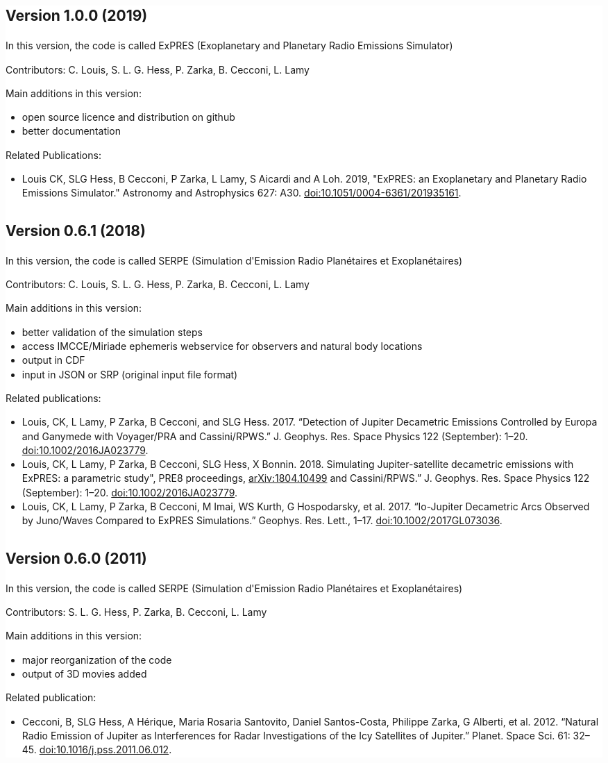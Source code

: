 ## Version  1.0.0 (2019)
In this version, the code is called ExPRES (Exoplanetary and Planetary Radio Emissions Simulator)

Contributors: C. Louis, S. L. G. Hess, P. Zarka, B. Cecconi, L. Lamy 

Main additions in this version:
- open source licence and distribution on github
- better documentation

Related Publications:
- Louis CK, SLG Hess, B Cecconi, P Zarka, L Lamy, S Aicardi and A Loh. 2019, "ExPRES: an Exoplanetary and Planetary Radio Emissions Simulator." Astronomy and Astrophysics 627: A30. [doi:10.1051/0004-6361/201935161](https://doi.org/10.1051/0004-6361/201935161).

## Version 0.6.1  (2018)
In this version, the code is called SERPE (Simulation d'Emission Radio Planétaires et Exoplanétaires)

Contributors: C. Louis, S. L. G. Hess, P. Zarka, B. Cecconi, L. Lamy 

Main additions in this version:
- better validation of the simulation steps
- access IMCCE/Miriade ephemeris webservice for observers and natural body locations
- output in CDF
- input in JSON or SRP (original input file format) 

Related publications:
- Louis, CK, L Lamy, P Zarka, B Cecconi, and SLG Hess. 2017. “Detection of Jupiter Decametric Emissions Controlled by Europa and Ganymede with Voyager/PRA and Cassini/RPWS.” J. Geophys. Res. Space Physics 122 (September): 1–20. [doi:10.1002/2016JA023779](https://dx.doi.org/10.1002/2016JA023779).
- Louis, CK, L Lamy, P Zarka, B Cecconi, SLG Hess, X Bonnin. 2018. Simulating Jupiter-satellite decametric emissions with ExPRES: a parametric study", PRE8 proceedings, [arXiv:1804.10499](https://arxiv.org/abs/1804.10499)
and Cassini/RPWS.” J. Geophys. Res. Space Physics 122 (September): 1–20. [doi:10.1002/2016JA023779](https://dx.doi.org/10.1002/2016JA023779).
- Louis, CK, L Lamy, P Zarka, B Cecconi, M Imai, WS Kurth, G Hospodarsky, et al. 2017. “Io-Jupiter Decametric Arcs Observed by Juno/Waves Compared to ExPRES Simulations.” Geophys. Res. Lett., 1–17. [doi:10.1002/2017GL073036](https://dx.doi.org/10.1002/2017GL073036).

## Version 0.6.0  (2011)
In this version, the code is called SERPE (Simulation d'Emission Radio Planétaires et Exoplanétaires)

Contributors: S. L. G. Hess, P. Zarka, B. Cecconi, L. Lamy 

Main additions in this version:
- major reorganization of the code
- output of 3D movies added

Related publication:
- Cecconi, B, SLG Hess, A Hérique, Maria Rosaria Santovito, Daniel Santos-Costa, Philippe Zarka, G Alberti, et al. 2012. “Natural Radio Emission of Jupiter as Interferences for Radar Investigations of the Icy Satellites of Jupiter.” Planet. Space Sci. 61: 32–45. [doi:10.1016/j.pss.2011.06.012](https://dx.doi.org/10.1016/j.pss.2011.06.012).
